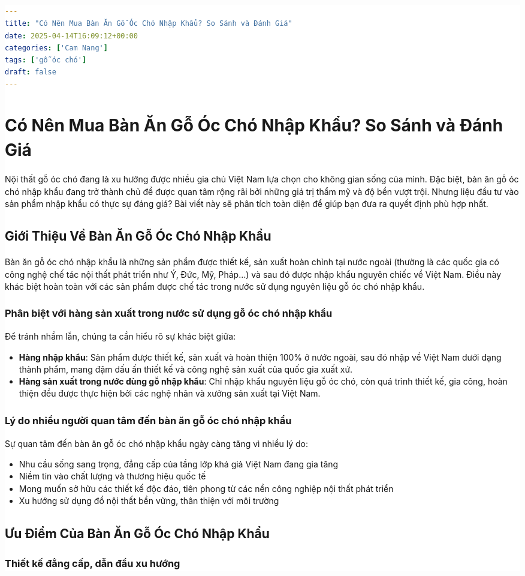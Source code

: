 ```yaml
---
title: "Có Nên Mua Bàn Ăn Gỗ Óc Chó Nhập Khẩu? So Sánh và Đánh Giá"
date: 2025-04-14T16:09:12+00:00
categories: ['Cam Nang']
tags: ['gỗ óc chó']
draft: false
---
```

# Có Nên Mua Bàn Ăn Gỗ Óc Chó Nhập Khẩu? So Sánh và Đánh Giá

Nội thất gỗ óc chó đang là xu hướng được nhiều gia chủ Việt Nam lựa chọn cho không gian sống của mình. Đặc biệt, bàn ăn gỗ óc chó nhập khẩu đang trở thành chủ đề được quan tâm rộng rãi bởi những giá trị thẩm mỹ và độ bền vượt trội. Nhưng liệu đầu tư vào sản phẩm nhập khẩu có thực sự đáng giá? Bài viết này sẽ phân tích toàn diện để giúp bạn đưa ra quyết định phù hợp nhất.

## Giới Thiệu Về Bàn Ăn Gỗ Óc Chó Nhập Khẩu

Bàn ăn gỗ óc chó nhập khẩu là những sản phẩm được thiết kế, sản xuất hoàn chỉnh tại nước ngoài (thường là các quốc gia có công nghệ chế tác nội thất phát triển như Ý, Đức, Mỹ, Pháp…) và sau đó được nhập khẩu nguyên chiếc về Việt Nam. Điều này khác biệt hoàn toàn với các sản phẩm được chế tác trong nước sử dụng nguyên liệu gỗ óc chó nhập khẩu.

### Phân biệt với hàng sản xuất trong nước sử dụng gỗ óc chó nhập khẩu

Để tránh nhầm lẫn, chúng ta cần hiểu rõ sự khác biệt giữa:

* **Hàng nhập khẩu**: Sản phẩm được thiết kế, sản xuất và hoàn thiện 100% ở nước ngoài, sau đó nhập về Việt Nam dưới dạng thành phẩm, mang đậm dấu ấn thiết kế và công nghệ sản xuất của quốc gia xuất xứ.
* **Hàng sản xuất trong nước dùng gỗ nhập khẩu**: Chỉ nhập khẩu nguyên liệu gỗ óc chó, còn quá trình thiết kế, gia công, hoàn thiện đều được thực hiện bởi các nghệ nhân và xưởng sản xuất tại Việt Nam.

### Lý do nhiều người quan tâm đến bàn ăn gỗ óc chó nhập khẩu

Sự quan tâm đến bàn ăn gỗ óc chó nhập khẩu ngày càng tăng vì nhiều lý do:

* Nhu cầu sống sang trọng, đẳng cấp của tầng lớp khá giả Việt Nam đang gia tăng
* Niềm tin vào chất lượng và thương hiệu quốc tế
* Mong muốn sở hữu các thiết kế độc đáo, tiên phong từ các nền công nghiệp nội thất phát triển
* Xu hướng sử dụng đồ nội thất bền vững, thân thiện với môi trường

## Ưu Điểm Của Bàn Ăn Gỗ Óc Chó Nhập Khẩu

### Thiết kế đẳng cấp, dẫn đầu xu hướng
